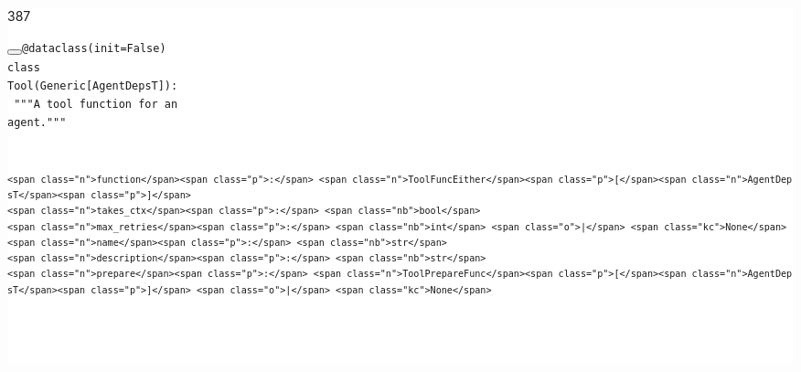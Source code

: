 <span class="normal">387</span></pre></div></td><td class="code"><div><pre id="__code_19"><span></span><button class="md-clipboard md-icon" title="Copy to clipboard" data-clipboard-target="#__code_19 > code"></button><code tabindex="0"><span class="nd">@dataclass</span><span class="p">(</span><span class="n">init</span><span class="o">=</span><span class="kc">False</span><span class="p">)</span>
<span class="k">class</span><span class="w"> </span><span class="nc">Tool</span><span class="p">(</span><span class="n">Generic</span><span class="p">[</span><span class="n">AgentDepsT</span><span class="p">]):</span>
<span class="w">    </span><span class="sd">"""A tool function for an agent."""</span>

    <span class="n">function</span><span class="p">:</span> <span class="n">ToolFuncEither</span><span class="p">[</span><span class="n">AgentDepsT</span><span class="p">]</span>
    <span class="n">takes_ctx</span><span class="p">:</span> <span class="nb">bool</span>
    <span class="n">max_retries</span><span class="p">:</span> <span class="nb">int</span> <span class="o">|</span> <span class="kc">None</span>
    <span class="n">name</span><span class="p">:</span> <span class="nb">str</span>
    <span class="n">description</span><span class="p">:</span> <span class="nb">str</span>
    <span class="n">prepare</span><span class="p">:</span> <span class="n">ToolPrepareFunc</span><span class="p">[</span><span class="n">AgentDepsT</span><span class="p">]</span> <span class="o">|</span> <span class="kc">None</span>
